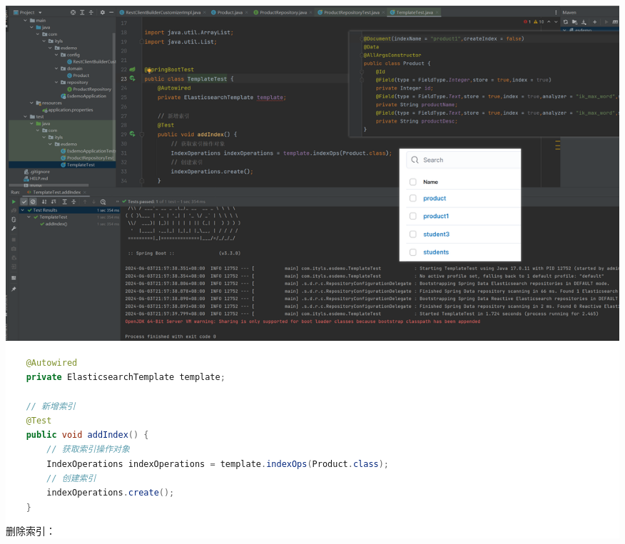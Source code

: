 ![1717423101300](./assets/1717423101300.png)

```java
    @Autowired
    private ElasticsearchTemplate template;

    // 新增索引
    @Test
    public void addIndex() {
        // 获取索引操作对象
        IndexOperations indexOperations = template.indexOps(Product.class);
        // 创建索引
        indexOperations.create();
    }
```



删除索引：
